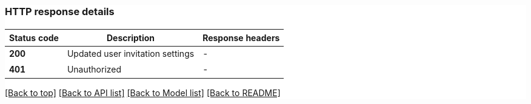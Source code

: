 
### HTTP response details
| Status code | Description | Response headers |
|-------------|-------------|------------------|
|**200** | Updated user invitation settings |  -  |
|**401** | Unauthorized |  -  |

[[Back to top]](#) [[Back to API list]](../README.md#documentation-for-api-endpoints) [[Back to Model list]](../README.md#documentation-for-models) [[Back to README]](../README.md)

